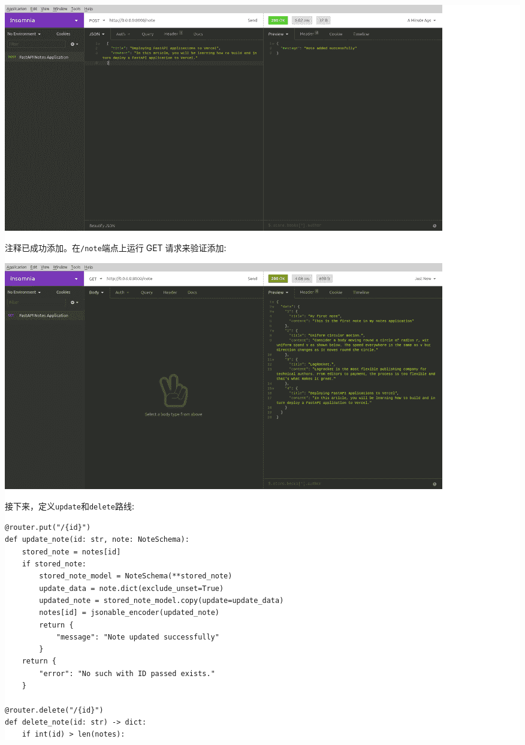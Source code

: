 ![Send Request](img/819491ada4c5f00920ffce2c0e470cbc.png)

注释已成功添加。在`/note`端点上运行 GET 请求来验证添加:

![Run GET Request](img/f6e4aeaaf3f0a619f42a2fa7e48cf0f2.png)

接下来，定义`update`和`delete`路线:

```
@router.put("/{id}")
def update_note(id: str, note: NoteSchema):
    stored_note = notes[id]
    if stored_note:
        stored_note_model = NoteSchema(**stored_note)
        update_data = note.dict(exclude_unset=True)
        updated_note = stored_note_model.copy(update=update_data)
        notes[id] = jsonable_encoder(updated_note)
        return {
            "message": "Note updated successfully"
        }
    return {
        "error": "No such with ID passed exists."
    }

@router.delete("/{id}")
def delete_note(id: str) -> dict:
    if int(id) > len(notes):
```